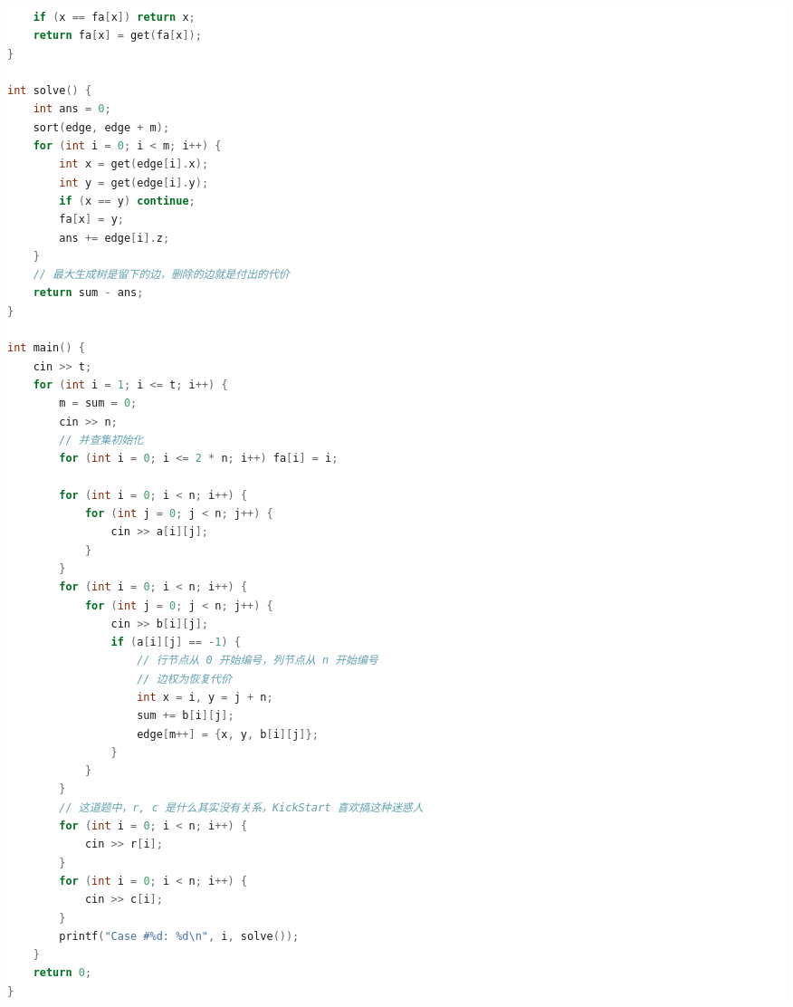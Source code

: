 ```cpp
    if (x == fa[x]) return x;
    return fa[x] = get(fa[x]);
}

int solve() {
    int ans = 0;
    sort(edge, edge + m);
    for (int i = 0; i < m; i++) {
        int x = get(edge[i].x);
        int y = get(edge[i].y);
        if (x == y) continue;
        fa[x] = y;
        ans += edge[i].z;
    }
    // 最大生成树是留下的边，删除的边就是付出的代价
    return sum - ans;
}

int main() {
    cin >> t;
    for (int i = 1; i <= t; i++) {
        m = sum = 0;
        cin >> n;
        // 并查集初始化
        for (int i = 0; i <= 2 * n; i++) fa[i] = i;

        for (int i = 0; i < n; i++) {
            for (int j = 0; j < n; j++) {
                cin >> a[i][j];
            }
        }
        for (int i = 0; i < n; i++) {
            for (int j = 0; j < n; j++) {
                cin >> b[i][j];
                if (a[i][j] == -1) {
                    // 行节点从 0 开始编号，列节点从 n 开始编号
                    // 边权为恢复代价
                    int x = i, y = j + n;
                    sum += b[i][j];
                    edge[m++] = {x, y, b[i][j]};
                }
            }
        }
        // 这道题中，r, c 是什么其实没有关系，KickStart 喜欢搞这种迷惑人
        for (int i = 0; i < n; i++) {
            cin >> r[i];
        }
        for (int i = 0; i < n; i++) {
            cin >> c[i];
        }
        printf("Case #%d: %d\n", i, solve());
    }
    return 0;
}

```
